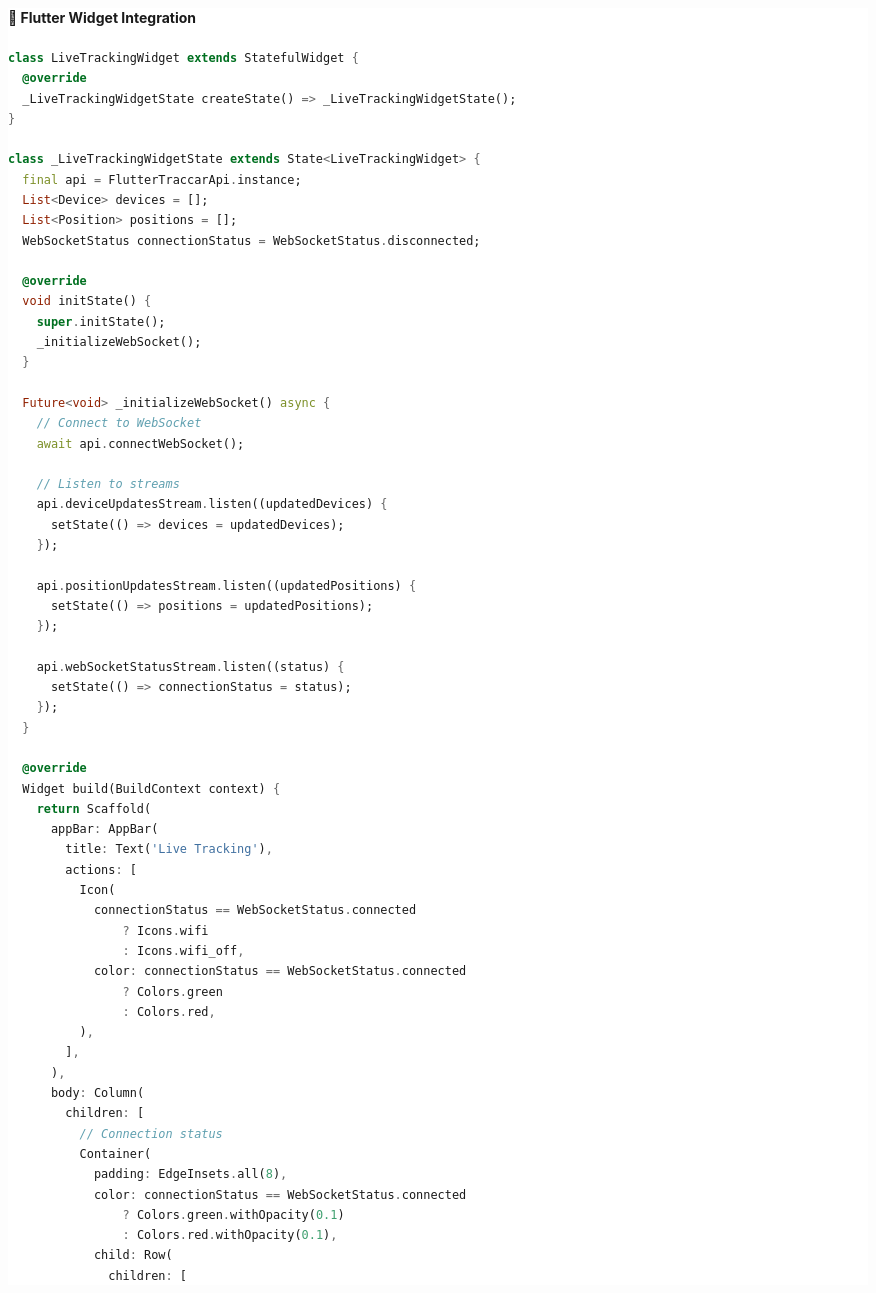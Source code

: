#### 📱 Flutter Widget Integration

```dart
class LiveTrackingWidget extends StatefulWidget {
  @override
  _LiveTrackingWidgetState createState() => _LiveTrackingWidgetState();
}

class _LiveTrackingWidgetState extends State<LiveTrackingWidget> {
  final api = FlutterTraccarApi.instance;
  List<Device> devices = [];
  List<Position> positions = [];
  WebSocketStatus connectionStatus = WebSocketStatus.disconnected;

  @override
  void initState() {
    super.initState();
    _initializeWebSocket();
  }

  Future<void> _initializeWebSocket() async {
    // Connect to WebSocket
    await api.connectWebSocket();

    // Listen to streams
    api.deviceUpdatesStream.listen((updatedDevices) {
      setState(() => devices = updatedDevices);
    });

    api.positionUpdatesStream.listen((updatedPositions) {
      setState(() => positions = updatedPositions);
    });

    api.webSocketStatusStream.listen((status) {
      setState(() => connectionStatus = status);
    });
  }

  @override
  Widget build(BuildContext context) {
    return Scaffold(
      appBar: AppBar(
        title: Text('Live Tracking'),
        actions: [
          Icon(
            connectionStatus == WebSocketStatus.connected
                ? Icons.wifi
                : Icons.wifi_off,
            color: connectionStatus == WebSocketStatus.connected
                ? Colors.green
                : Colors.red,
          ),
        ],
      ),
      body: Column(
        children: [
          // Connection status
          Container(
            padding: EdgeInsets.all(8),
            color: connectionStatus == WebSocketStatus.connected
                ? Colors.green.withOpacity(0.1)
                : Colors.red.withOpacity(0.1),
            child: Row(
              children: [
```